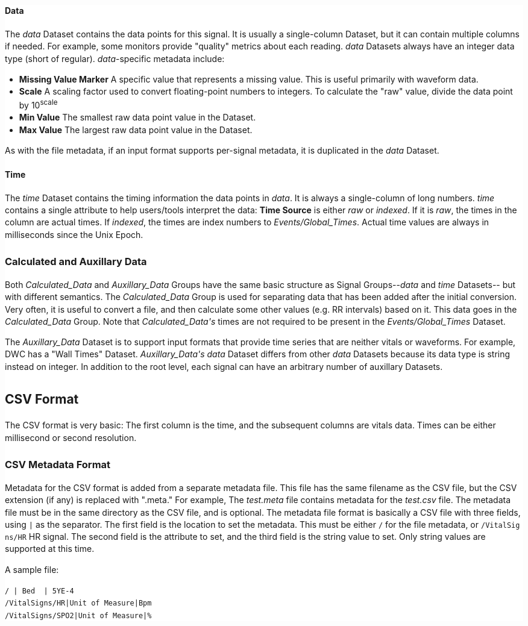 #### Data
The _data_ Dataset contains the data points for this signal. It is usually a single-column Dataset, but it can contain multiple columns if needed.  For example, some monitors provide "quality" metrics about each reading. _data_ Datasets always have an integer data type (short of regular). _data_-specific metadata include:
* **Missing Value Marker** A specific value that represents a missing value. This is useful primarily with waveform data.
* **Scale** A scaling factor used to convert floating-point numbers to integers. To calculate the "raw" value, divide the data point by 10<sup>scale</sup>
* **Min Value** The smallest raw data point value in the Dataset.
* **Max Value** The largest raw data point value in the Dataset.

As with the file metadata, if an input format supports per-signal metadata, it is duplicated in the _data_ Dataset.

#### Time
The _time_ Dataset contains the timing information the data points in _data_. It is always a single-column of long numbers. _time_ contains a single attribute to help users/tools interpret the data: **Time Source** is either _raw_ or _indexed_. If it is _raw_, the times in the column are actual times. If _indexed_, the times are index numbers to _Events/Global_Times_. Actual time values are always in milliseconds since the Unix Epoch.

### Calculated and Auxillary Data
Both _Calculated_Data_ and _Auxillary_Data_ Groups have the same basic structure as Signal Groups--_data_ and _time_ Datasets-- but with different semantics. The _Calculated_Data_ Group is used for separating data that has been added after the initial conversion. Very often, it is useful to convert a file, and then calculate some other values (e.g. RR intervals) based on it. This data goes in the _Calculated_Data_ Group. Note that _Calculated_Data's_ times are not required to be present in the _Events/Global_Times_ Dataset.

The _Auxillary_Data_ Dataset is to support input formats that provide time series that are neither vitals or waveforms. For example, DWC has a "Wall Times" Dataset. _Auxillary_Data's_ _data_ Dataset differs from other _data_ Datasets because its data type is string instead on integer. In addition to the root level, each signal can have an arbitrary number of auxillary Datasets.

## CSV Format
The CSV format is very basic: The first column is the time, and the subsequent columns are vitals data. Times can be either millisecond or second resolution.

### CSV Metadata Format
Metadata for the CSV format is added from a separate metadata file. This file has the same filename as the CSV file, but the CSV extension (if any) is replaced with
".meta." For example, The _test.meta_ file contains metadata for the _test.csv_ file. The metadata file must be in the same directory as the CSV file, and is optional.
The metadata file format is basically a CSV file with three fields, using `|` as the separator. The first field is the location to set the metadata. This must be either `/`
for the file metadata, or `/VitalSigns/HR` HR signal. The second field is the attribute to set, and the third field is the string value to set. Only string values
are supported at this time.

A sample file:
```/ | Unit | 50
/ | Bed  | 5YE-4
/VitalSigns/HR|Unit of Measure|Bpm
/VitalSigns/SPO2|Unit of Measure|%
```
